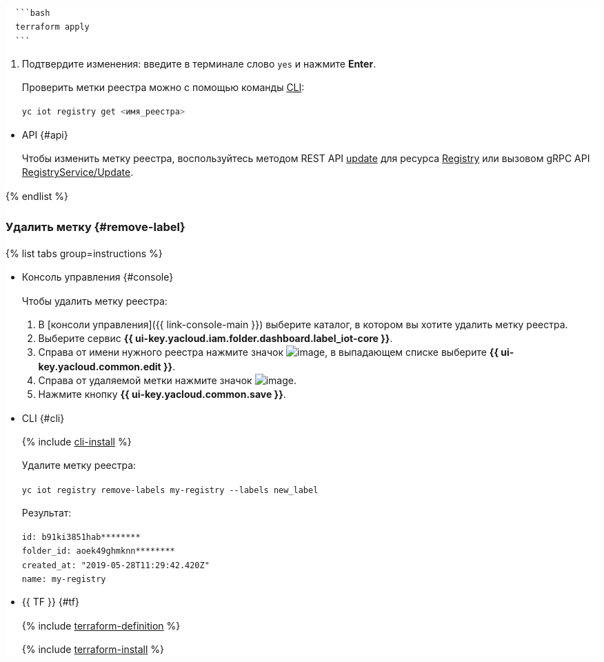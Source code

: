       ```bash
      terraform apply
      ```
     
  1. Подтвердите изменения: введите в терминале слово `yes` и нажмите **Enter**.

      Проверить метки реестра можно с помощью команды [CLI](../../../cli/quickstart.md):

      ```bash
      yc iot registry get <имя_реестра>
      ```

- API {#api}

  Чтобы изменить метку реестра, воспользуйтесь методом REST API [update](../../api-ref/Registry/update.md) для ресурса [Registry](../../api-ref/Registry/index.md) или вызовом gRPC API [RegistryService/Update](../../api-ref/grpc/registry_service.md#Update).

{% endlist %}

### Удалить метку {#remove-label}

{% list tabs group=instructions %}

- Консоль управления {#console}

   Чтобы удалить метку реестра:

   1. В [консоли управления]({{ link-console-main }}) выберите каталог, в котором вы хотите удалить метку реестра.
   1. Выберите сервис **{{ ui-key.yacloud.iam.folder.dashboard.label_iot-core }}**.
   1. Справа от имени нужного реестра нажмите значок ![image](../../../_assets/console-icons/ellipsis.svg), в выпадающем списке выберите **{{ ui-key.yacloud.common.edit }}**.
   1. Справа от удаляемой метки нажмите значок ![image](../../../_assets/console-icons/xmark.svg).
   1. Нажмите кнопку **{{ ui-key.yacloud.common.save }}**.

- CLI {#cli}

  {% include [cli-install](../../../_includes/cli-install.md) %}

  Удалите метку реестра:

  ```
  yc iot registry remove-labels my-registry --labels new_label
  ```
  
  Результат:
  ```
  id: b91ki3851hab********
  folder_id: aoek49ghmknn********
  created_at: "2019-05-28T11:29:42.420Z"
  name: my-registry
  ```

- {{ TF }} {#tf}

  {% include [terraform-definition](../../../_tutorials/terraform-definition.md) %}
  
  {% include [terraform-install](../../../_includes/terraform-install.md) %}
